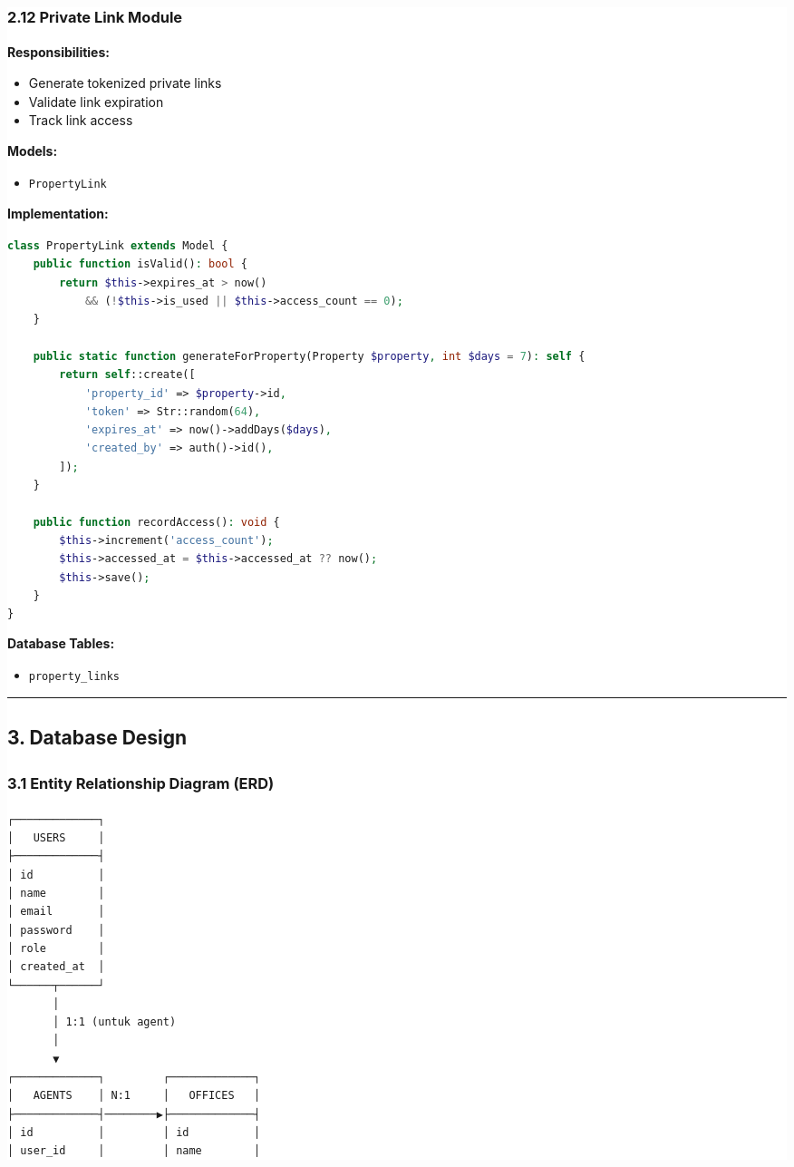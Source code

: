 
### 2.12 Private Link Module

**Responsibilities:**
- Generate tokenized private links
- Validate link expiration
- Track link access

**Models:**
- `PropertyLink`

**Implementation:**
```php
class PropertyLink extends Model {
    public function isValid(): bool {
        return $this->expires_at > now() 
            && (!$this->is_used || $this->access_count == 0);
    }
    
    public static function generateForProperty(Property $property, int $days = 7): self {
        return self::create([
            'property_id' => $property->id,
            'token' => Str::random(64),
            'expires_at' => now()->addDays($days),
            'created_by' => auth()->id(),
        ]);
    }
    
    public function recordAccess(): void {
        $this->increment('access_count');
        $this->accessed_at = $this->accessed_at ?? now();
        $this->save();
    }
}
```

**Database Tables:**
- `property_links`

---

## 3. Database Design

### 3.1 Entity Relationship Diagram (ERD)

```
┌─────────────┐
│   USERS     │
├─────────────┤
│ id          │
│ name        │
│ email       │
│ password    │
│ role        │
│ created_at  │
└──────┬──────┘
       │
       │ 1:1 (untuk agent)
       │
       ▼
┌─────────────┐         ┌─────────────┐
│   AGENTS    │ N:1     │   OFFICES   │
├─────────────┤────────▶├─────────────┤
│ id          │         │ id          │
│ user_id     │         │ name        │
```